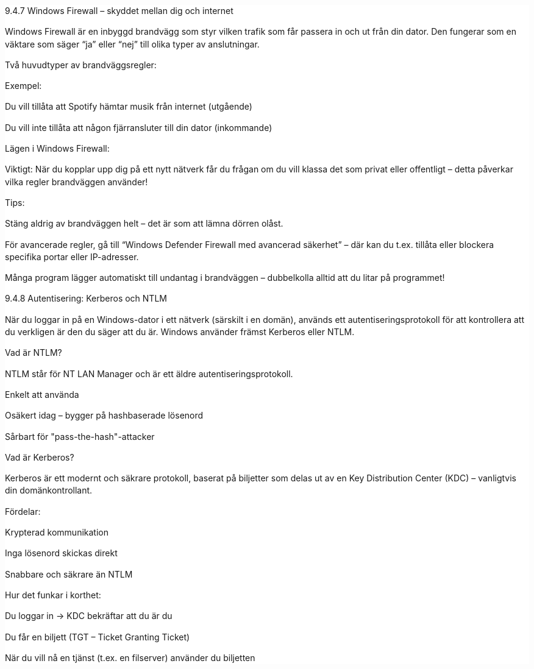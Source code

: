 9.4.7 Windows Firewall – skyddet mellan dig och internet

Windows Firewall är en inbyggd brandvägg som styr vilken trafik som får passera in och ut från din dator. Den fungerar som en väktare som säger “ja” eller “nej” till olika typer av anslutningar.

Två huvudtyper av brandväggsregler:

Exempel:

Du vill tillåta att Spotify hämtar musik från internet (utgående)

Du vill inte tillåta att någon fjärransluter till din dator (inkommande)

Lägen i Windows Firewall:

Viktigt: När du kopplar upp dig på ett nytt nätverk får du frågan om du vill klassa det som privat eller offentligt – detta påverkar vilka regler brandväggen använder!

Tips:

Stäng aldrig av brandväggen helt – det är som att lämna dörren olåst.

För avancerade regler, gå till “Windows Defender Firewall med avancerad säkerhet” – där kan du t.ex. tillåta eller blockera specifika portar eller IP-adresser.

Många program lägger automatiskt till undantag i brandväggen – dubbelkolla alltid att du litar på programmet!

9.4.8 Autentisering: Kerberos och NTLM

När du loggar in på en Windows-dator i ett nätverk (särskilt i en domän), används ett autentiseringsprotokoll för att kontrollera att du verkligen är den du säger att du är. Windows använder främst Kerberos eller NTLM.

Vad är NTLM?

NTLM står för NT LAN Manager och är ett äldre autentiseringsprotokoll.

Enkelt att använda

Osäkert idag – bygger på hashbaserade lösenord

Sårbart för "pass-the-hash"-attacker

Vad är Kerberos?

Kerberos är ett modernt och säkrare protokoll, baserat på biljetter som delas ut av en Key Distribution Center (KDC) – vanligtvis din domänkontrollant.

Fördelar:

Krypterad kommunikation

Inga lösenord skickas direkt

Snabbare och säkrare än NTLM

Hur det funkar i korthet:

Du loggar in → KDC bekräftar att du är du

Du får en biljett (TGT – Ticket Granting Ticket)

När du vill nå en tjänst (t.ex. en filserver) använder du biljetten
